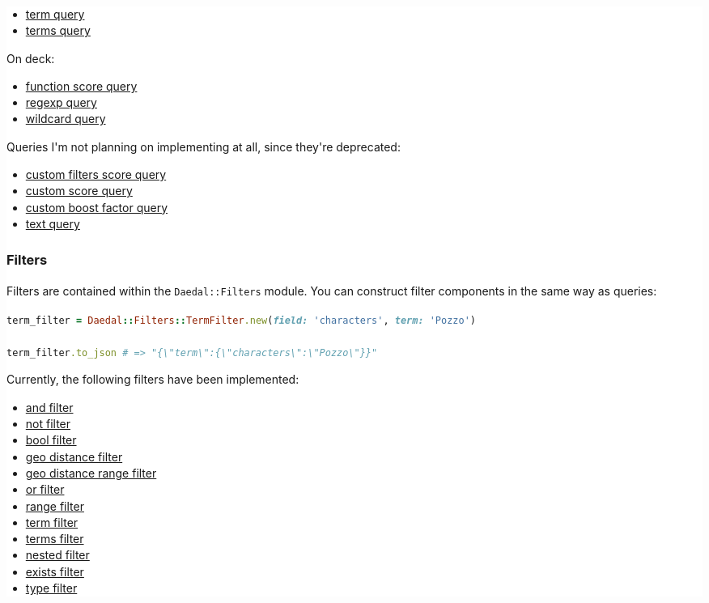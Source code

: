 * [term query](http://www.elasticsearch.org/guide/en/elasticsearch/reference/current/query-dsl-term-query.html)
* [terms query](http://www.elasticsearch.org/guide/en/elasticsearch/reference/current/query-dsl-terms-query.html)

On deck:
* [function score query](http://www.elasticsearch.org/guide/en/elasticsearch/reference/current/query-dsl-function-score-query.html)
* [regexp query](http://www.elasticsearch.org/guide/en/elasticsearch/reference/current/query-dsl-regexp-query.html)
* [wildcard query](http://www.elasticsearch.org/guide/en/elasticsearch/reference/current/query-dsl-wildcard-query.html)

Queries I'm not planning on implementing at all, since they're deprecated:
* [custom filters score query](http://www.elasticsearch.org/guide/en/elasticsearch/reference/current/query-dsl-custom-filters-score-query.html)
* [custom score query](http://www.elasticsearch.org/guide/en/elasticsearch/reference/current/query-dsl-custom-score-query.html)
* [custom boost factor query](http://www.elasticsearch.org/guide/en/elasticsearch/reference/current/query-dsl-custom-boost-factor-query.html)
* [text query](http://www.elasticsearch.org/guide/en/elasticsearch/reference/current/query-dsl-text-query.html)


### Filters

Filters are contained within the `Daedal::Filters` module. You can construct filter components
in the same way as queries:

``` ruby
term_filter = Daedal::Filters::TermFilter.new(field: 'characters', term: 'Pozzo')

term_filter.to_json # => "{\"term\":{\"characters\":\"Pozzo\"}}"
```

Currently, the following filters have been implemented:
* [and filter](http://www.elasticsearch.org/guide/en/elasticsearch/reference/current/query-dsl-and-filter.html)
* [not filter](http://www.elasticsearch.org/guide/en/elasticsearch/reference/current/query-dsl-not-filter.html)
* [bool filter](http://www.elasticsearch.org/guide/en/elasticsearch/reference/current/query-dsl-bool-filter.html)
* [geo distance filter](http://www.elasticsearch.org/guide/en/elasticsearch/reference/current/query-dsl-geo-distance-filter.html)
* [geo distance range filter](http://www.elasticsearch.org/guide/en/elasticsearch/guide/current/geo-distance.html#geo-distance-range)
* [or filter](http://www.elasticsearch.org/guide/en/elasticsearch/reference/current/query-dsl-or-filter.html)
* [range filter](http://www.elasticsearch.org/guide/en/elasticsearch/reference/current/query-dsl-range-filter.html)
* [term filter](http://www.elasticsearch.org/guide/en/elasticsearch/reference/current/query-dsl-term-filter.html)
* [terms filter](http://www.elasticsearch.org/guide/en/elasticsearch/reference/current/query-dsl-terms-filter.html)
* [nested filter](http://www.elasticsearch.org/guide/en/elasticsearch/reference/current/query-dsl-nested-filter.html)
* [exists filter](http://www.elasticsearch.org/guide/en/elasticsearch/reference/current/query-dsl-exists-filter.html)
* [type filter](http://www.elastic.co/guide/en/elasticsearch/reference/current/query-dsl-type-filter.html)
